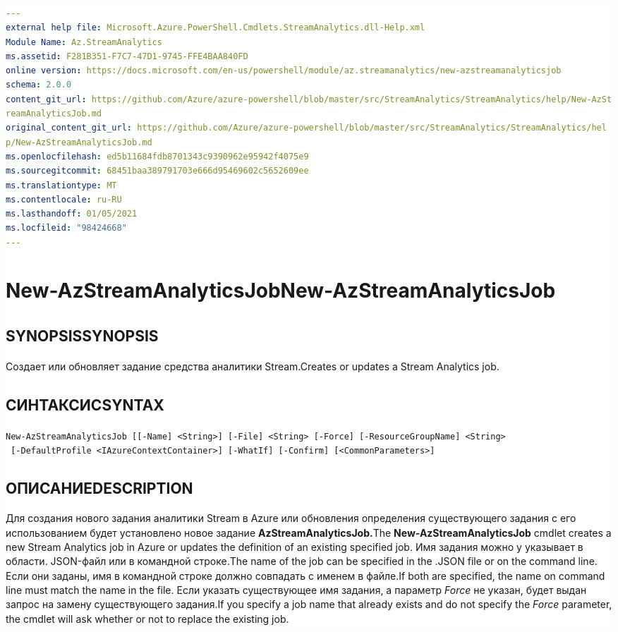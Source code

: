 ```yaml
---
external help file: Microsoft.Azure.PowerShell.Cmdlets.StreamAnalytics.dll-Help.xml
Module Name: Az.StreamAnalytics
ms.assetid: F281B351-F7C7-47D1-9745-FFE4BAA840FD
online version: https://docs.microsoft.com/en-us/powershell/module/az.streamanalytics/new-azstreamanalyticsjob
schema: 2.0.0
content_git_url: https://github.com/Azure/azure-powershell/blob/master/src/StreamAnalytics/StreamAnalytics/help/New-AzStreamAnalyticsJob.md
original_content_git_url: https://github.com/Azure/azure-powershell/blob/master/src/StreamAnalytics/StreamAnalytics/help/New-AzStreamAnalyticsJob.md
ms.openlocfilehash: ed5b11684fdb8701343c9390962e95942f4075e9
ms.sourcegitcommit: 68451baa389791703e666d95469602c5652609ee
ms.translationtype: MT
ms.contentlocale: ru-RU
ms.lasthandoff: 01/05/2021
ms.locfileid: "98424668"
---
```

# <span data-ttu-id="371a1-101">New-AzStreamAnalyticsJob</span><span class="sxs-lookup"><span data-stu-id="371a1-101">New-AzStreamAnalyticsJob</span></span>

## <span data-ttu-id="371a1-102">SYNOPSIS</span><span class="sxs-lookup"><span data-stu-id="371a1-102">SYNOPSIS</span></span>
<span data-ttu-id="371a1-103">Создает или обновляет задание средства аналитики Stream.</span><span class="sxs-lookup"><span data-stu-id="371a1-103">Creates or updates a Stream Analytics job.</span></span>

## <span data-ttu-id="371a1-104">СИНТАКСИС</span><span class="sxs-lookup"><span data-stu-id="371a1-104">SYNTAX</span></span>

```
New-AzStreamAnalyticsJob [[-Name] <String>] [-File] <String> [-Force] [-ResourceGroupName] <String>
 [-DefaultProfile <IAzureContextContainer>] [-WhatIf] [-Confirm] [<CommonParameters>]
```

## <span data-ttu-id="371a1-105">ОПИСАНИЕ</span><span class="sxs-lookup"><span data-stu-id="371a1-105">DESCRIPTION</span></span>
<span data-ttu-id="371a1-106">Для создания нового задания аналитики Stream в Azure или обновления определения существующего задания с его использованием будет установлено новое задание **AzStreamAnalyticsJob.**</span><span class="sxs-lookup"><span data-stu-id="371a1-106">The **New-AzStreamAnalyticsJob** cmdlet creates a new Stream Analytics job in Azure or updates the definition of an existing specified job.</span></span>
<span data-ttu-id="371a1-107">Имя задания можно у указывает в области. JSON-файл или в командной строке.</span><span class="sxs-lookup"><span data-stu-id="371a1-107">The name of the job can be specified in the .JSON file or on the command line.</span></span>
<span data-ttu-id="371a1-108">Если они заданы, имя в командной строке должно совпадать с именем в файле.</span><span class="sxs-lookup"><span data-stu-id="371a1-108">If both are specified, the name on command line must match the name in the file.</span></span>
<span data-ttu-id="371a1-109">Если указать существующее имя задания, а параметр *Force* не указан, будет выдан запрос на замену существующего задания.</span><span class="sxs-lookup"><span data-stu-id="371a1-109">If you specify a job name that already exists and do not specify the *Force* parameter, the cmdlet will ask whether or not to replace the existing job.</span></span>